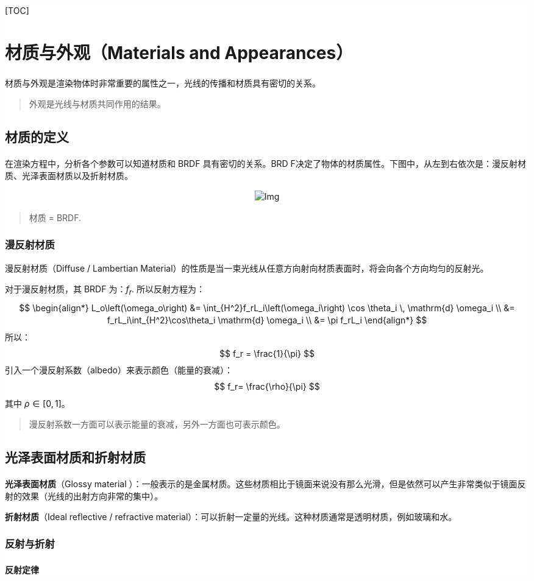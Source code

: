 [TOC]

# 材质与外观（Materials and Appearances）

材质与外观是渲染物体时非常重要的属性之一，光线的传播和材质具有密切的关系。

> 外观是光线与材质共同作用的结果。

## 材质的定义

在渲染方程中，分析各个参数可以知道材质和 BRDF 具有密切的关系。BRD F决定了物体的材质属性。下图中，从左到右依次是：漫反射材质、光泽表面材质以及折射材质。

<center>
    <img src="https://user-images.githubusercontent.com/62458905/231369893-cd808616-b0dd-4320-b9b7-a3f20e4febd8.png" alt="Img" style="zoom:100%;" />
</center>

> 材质 = BRDF. 

### 漫反射材质

漫反射材质（Diffuse / Lambertian Material）的性质是当一束光线从任意方向射向材质表面时，将会向各个方向均匀的反射光。

对于漫反射材质，其 BRDF 为：$f_r$. 所以反射方程为：
$$
\begin{align*}
L_o\left(\omega_o\right) &= \int_{H^2}f_rL_i\left(\omega_i\right) \cos \theta_i \, \mathrm{d} \omega_i \\
&= f_rL_i\int_{H^2}\cos\theta_i \mathrm{d} \omega_i \\
&= \pi f_rL_i
\end{align*}
$$
所以：
$$
f_r = \frac{1}{\pi}
$$
引入一个漫反射系数（albedo）来表示颜色（能量的衰减）：
$$
f_r= \frac{\rho}{\pi}
$$
其中 $\rho \in \left[0, 1\right]$。

> 漫反射系数一方面可以表示能量的衰减，另外一方面也可表示颜色。

## 光泽表面材质和折射材质

**光泽表面材质**（Glossy material ）：一般表示的是金属材质。这些材质相比于镜面来说没有那么光滑，但是依然可以产生非常类似于镜面反射的效果（光线的出射方向非常的集中）。

**折射材质**（Ideal reflective / refractive material）：可以折射一定量的光线。这种材质通常是透明材质，例如玻璃和水。

### 反射与折射

#### 反射定律
